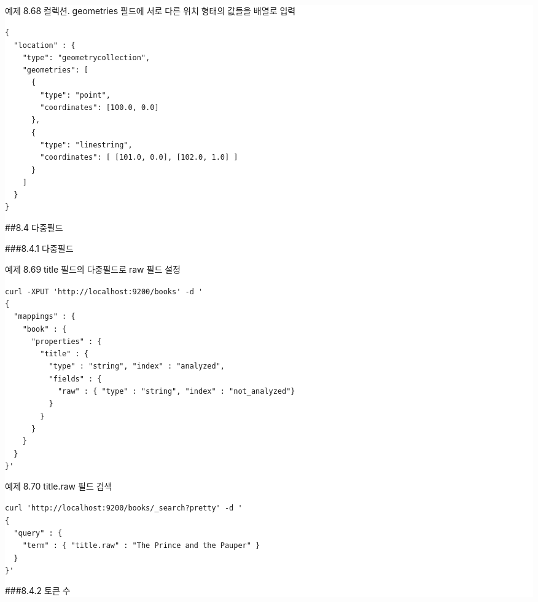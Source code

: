
예제 8.68 컬렉션. geometries 필드에 서로 다른 위치 형태의 값들을 배열로 입력
```
{
  "location" : {
    "type": "geometrycollection",
    "geometries": [
      {
        "type": "point",
        "coordinates": [100.0, 0.0]
      },
      {
        "type": "linestring",
        "coordinates": [ [101.0, 0.0], [102.0, 1.0] ]
      }
    ]
  }
}
```

##8.4 다중필드

###8.4.1 다중필드

예제 8.69 title 필드의 다중필드로 raw 필드 설정
```
curl -XPUT 'http://localhost:9200/books' -d '
{
  "mappings" : {
    "book" : {
      "properties" : {
        "title" : {
          "type" : "string", "index" : "analyzed",
          "fields" : {
            "raw" : { "type" : "string", "index" : "not_analyzed"}
          }
        }
      }
    }
  }
}'
```


예제 8.70 title.raw 필드 검색
```
curl 'http://localhost:9200/books/_search?pretty' -d '
{
  "query" : {
    "term" : { "title.raw" : "The Prince and the Pauper" }
  }
}'
```

###8.4.2 토큰 수
